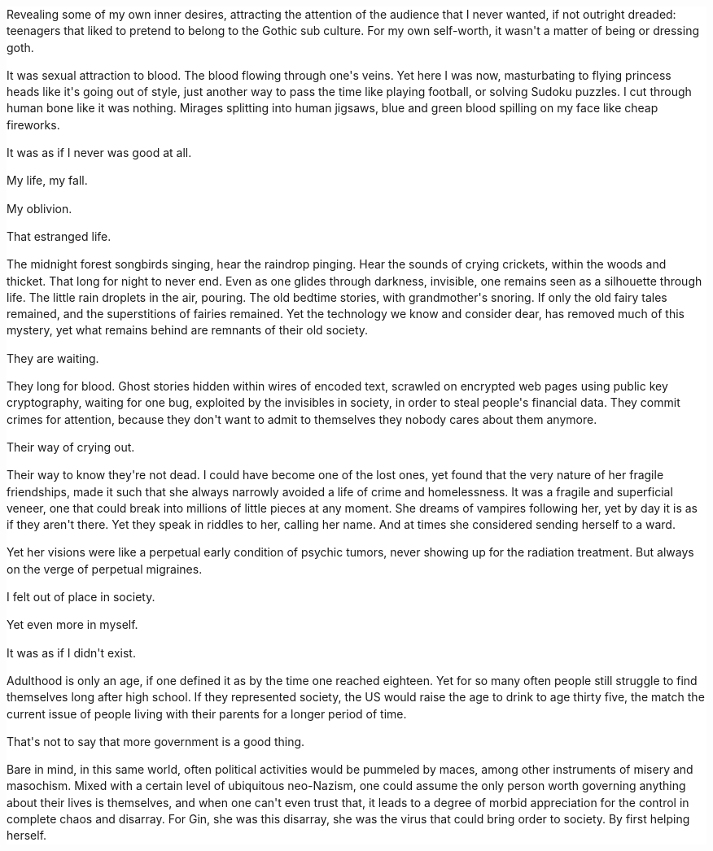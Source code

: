 Revealing some of my own inner desires, attracting the attention of the audience that I never wanted, if not outright dreaded: teenagers that liked to pretend to belong to the Gothic sub culture. For my own self-worth, it wasn't a matter of being or dressing goth.

It was sexual attraction to blood. The blood flowing through one's veins. Yet here I was now, masturbating to flying princess heads like it's going out of style, just another way to pass the time like playing football, or solving Sudoku puzzles. I cut through human bone like it was nothing. Mirages splitting into human jigsaws, blue and green blood spilling on my face like cheap fireworks.

It was as if I never was good at all.

My life, my fall.

My oblivion.

That estranged life.

The midnight forest songbirds singing, hear the raindrop pinging. Hear the sounds of crying crickets, within the woods and thicket. That long for night to never end. Even as one glides through darkness, invisible, one remains seen as a silhouette through life. The little rain droplets in the air, pouring. The old bedtime stories, with grandmother's snoring. If only the old fairy tales remained, and the superstitions of fairies remained. Yet the technology we know and consider dear, has removed much of this mystery, yet what remains behind are remnants of their old society.

They are waiting.

They long for blood. Ghost stories hidden within wires of encoded text, scrawled on encrypted web pages using public key cryptography, waiting for one bug, exploited by the invisibles in society, in order to steal people's financial data. They commit crimes for attention, because they don't want to admit to themselves they nobody cares about them anymore.

Their way of crying out.

Their way to know they're not dead. I could have become one of the lost ones, yet found that the very nature of her fragile friendships, made it such that she always narrowly avoided a life of crime and homelessness. It was a fragile and superficial veneer, one that could break into millions of little pieces at any moment. She dreams of vampires following her, yet by day it is as if they aren't there. Yet they speak in riddles to her, calling her name. And at times she considered sending herself to a ward.

Yet her visions were like a perpetual early condition of psychic tumors, never showing up for the radiation treatment. But always on the verge of perpetual migraines.

I felt out of place in society.

Yet even more in myself.

It was as if I didn't exist.

Adulthood is only an age, if one defined it as by the time one reached eighteen. Yet for so many often people still struggle to find themselves long after high school. If they represented society, the US would raise the age to drink to age thirty five, the match the current issue of people living with their parents for a longer period of time.

That's not to say that more government is a good thing.

Bare in mind, in this same world, often political activities would be pummeled by maces, among other instruments of misery and masochism. Mixed with a certain level of ubiquitous neo-Nazism, one could assume the only person worth governing anything about their lives is themselves, and when one can't even trust that, it leads to a degree of morbid appreciation for the control in complete chaos and disarray. For Gin, she was this disarray, she was the virus that could bring order to society. By first helping herself.
